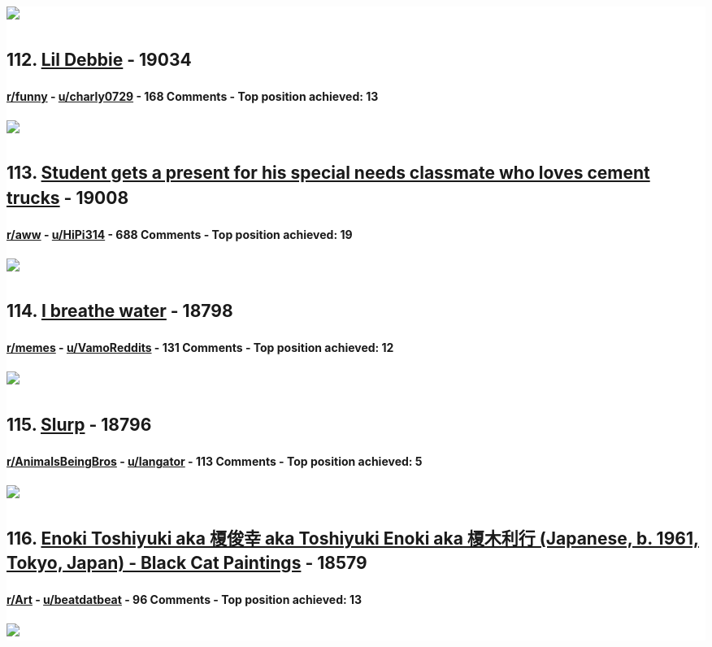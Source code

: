 <a href="https://youtu.be/j7ah3RA0Alo"><img src="https://b.thumbs.redditmedia.com/jwmblPEOJCUGcqeOiyf3-O6GTQpwFskYD2hwJsGMZzo.jpg"></img></a>

## 112. [Lil Debbie](http://reddit.com/r/funny/comments/a45g38/lil_debbie/) - 19034
#### [r/funny](http://reddit.com/r/funny) - [u/charly0729](http://reddit.com/u/charly0729) - 168 Comments - Top position achieved: 13

<a href="https://i.redd.it/os7cksn6yx221.jpg"><img src="https://b.thumbs.redditmedia.com/VZVtGBYx2dQDwcaT6r-SnDtl5S6dUb0qpAFeniJm0BE.jpg"></img></a>

## 113. [Student gets a present for his special needs classmate who loves cement trucks](http://reddit.com/r/aww/comments/a3zgci/student_gets_a_present_for_his_special_needs/) - 19008
#### [r/aww](http://reddit.com/r/aww) - [u/HiPi314](http://reddit.com/u/HiPi314) - 688 Comments - Top position achieved: 19

<a href="https://v.redd.it/a6evti5des221"><img src="https://b.thumbs.redditmedia.com/8llKxT7EqO-hBNHu8PinjeQuryRQySEP1YguUaRuOIs.jpg"></img></a>

## 114. [I breathe water](http://reddit.com/r/memes/comments/a3yiz3/i_breathe_water/) - 18798
#### [r/memes](http://reddit.com/r/memes) - [u/VamoReddits](http://reddit.com/u/VamoReddits) - 131 Comments - Top position achieved: 12

<a href="https://i.redd.it/7vcadodpwt221.jpg"><img src="https://b.thumbs.redditmedia.com/H8oHtt3qEfKvlb4mOiFWVuwexqx0Uz1P8ipbItrNKWM.jpg"></img></a>

## 115. [Slurp](http://reddit.com/r/AnimalsBeingBros/comments/a428ix/slurp/) - 18796
#### [r/AnimalsBeingBros](http://reddit.com/r/AnimalsBeingBros) - [u/Iangator](http://reddit.com/u/Iangator) - 113 Comments - Top position achieved: 5

<a href="https://i.redd.it/y714yenl8w221.jpg"><img src="https://b.thumbs.redditmedia.com/SmEG6JxzzwXz0LAeTq25zHaXAD91KzzA-MhfeUBVqJs.jpg"></img></a>

## 116. [Enoki Toshiyuki aka 榎俊幸 aka Toshiyuki Enoki aka 榎木利行 (Japanese, b. 1961, Tokyo, Japan) - Black Cat Paintings](http://reddit.com/r/Art/comments/a44bty/enoki_toshiyuki_aka_榎俊幸_aka_toshiyuki_enoki_aka/) - 18579
#### [r/Art](http://reddit.com/r/Art) - [u/beatdatbeat](http://reddit.com/u/beatdatbeat) - 96 Comments - Top position achieved: 13

<a href="https://i.redd.it/elqwhvh6cx221.jpg"><img src="https://b.thumbs.redditmedia.com/lLufe1anr0sjqIH-EVWTVYTf92CranxdDggcQxGhvEE.jpg"></img></a>
